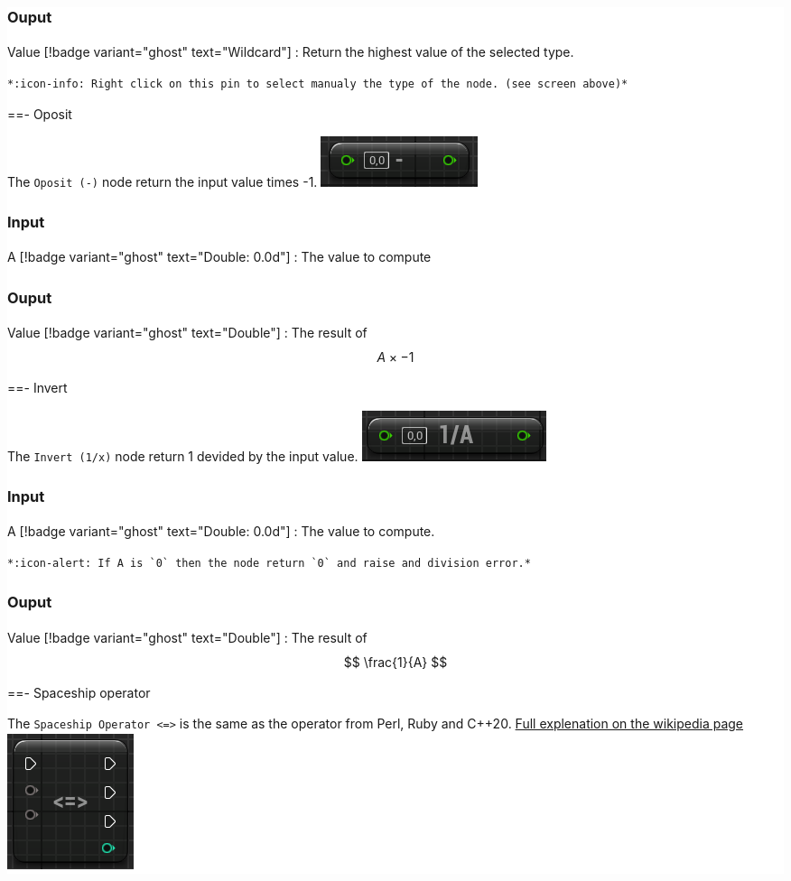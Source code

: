 ### Ouput

Value [!badge variant="ghost" text="Wildcard"]
:   Return the highest value of the selected type.

    *:icon-info: Right click on this pin to select manualy the type of the node. (see screen above)*

==- Oposit

The `Oposit (-)` node return the input value times -1.
![](../static/images/bu_math_oposit.png)

### Input

A [!badge variant="ghost" text="Double: 0.0d"]
:    The value to compute

### Ouput

Value [!badge variant="ghost" text="Double"]
:   The result of $$ A \times -1 $$

==- Invert

The `Invert (1/x)` node return 1 devided by the input value.
![](../static/images/bu_math_invert.png)

### Input

A [!badge variant="ghost" text="Double: 0.0d"]
:    The value to compute.
    
    *:icon-alert: If A is `0` then the node return `0` and raise and division error.*

### Ouput

Value [!badge variant="ghost" text="Double"]
:   The result of $$ \frac{1}{A} $$

==- Spaceship operator

The `Spaceship Operator <=>` is the same as the operator from Perl, Ruby and C++20. <a href="https://en.wikipedia.org/wiki/Three-way_comparison#:~:text=Spaceship%20operator,-The%20three%2Dway&text=The%20name's%20origin%20is%20due,in%20the%20Star%20Wars%20saga." target="_blank">Full explenation on the wikipedia page</a>
![](../static/images/bu_math_spaceship.png)
